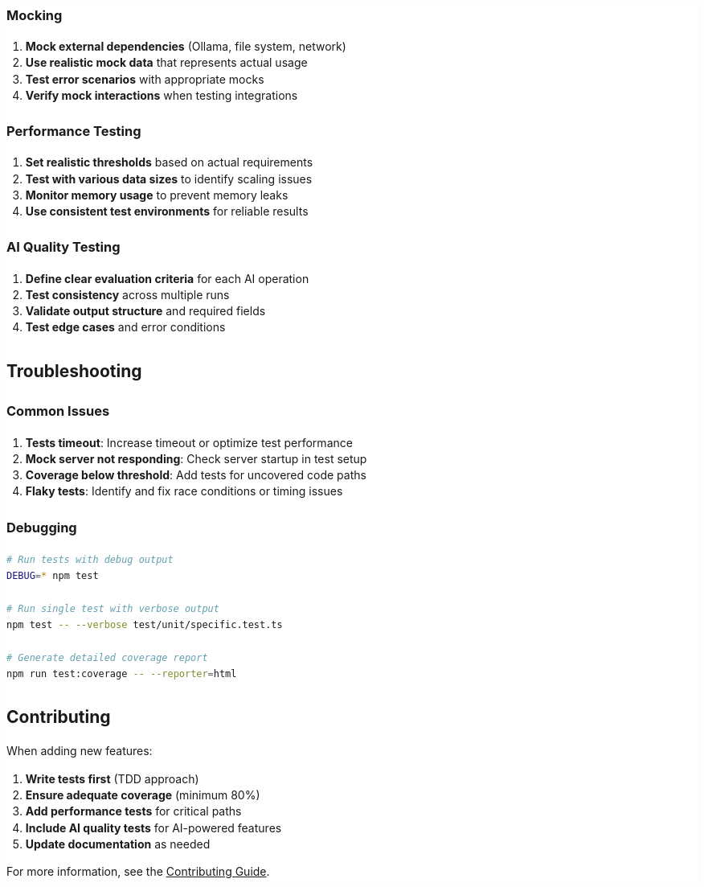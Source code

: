 ### Mocking

1. **Mock external dependencies** (Ollama, file system, network)
2. **Use realistic mock data** that represents actual usage
3. **Test error scenarios** with appropriate mocks
4. **Verify mock interactions** when testing integrations

### Performance Testing

1. **Set realistic thresholds** based on actual requirements
2. **Test with various data sizes** to identify scaling issues
3. **Monitor memory usage** to prevent memory leaks
4. **Use consistent test environments** for reliable results

### AI Quality Testing

1. **Define clear evaluation criteria** for each AI operation
2. **Test consistency** across multiple runs
3. **Validate output structure** and required fields
4. **Test edge cases** and error conditions

## Troubleshooting

### Common Issues

1. **Tests timeout**: Increase timeout or optimize test performance
2. **Mock server not responding**: Check server startup in test setup
3. **Coverage below threshold**: Add tests for uncovered code paths
4. **Flaky tests**: Identify and fix race conditions or timing issues

### Debugging

```bash
# Run tests with debug output
DEBUG=* npm test

# Run single test with verbose output
npm test -- --verbose test/unit/specific.test.ts

# Generate detailed coverage report
npm run test:coverage -- --reporter=html
```

## Contributing

When adding new features:

1. **Write tests first** (TDD approach)
2. **Ensure adequate coverage** (minimum 80%)
3. **Add performance tests** for critical paths
4. **Include AI quality tests** for AI-powered features
5. **Update documentation** as needed

For more information, see the [Contributing Guide](CONTRIBUTING.md).